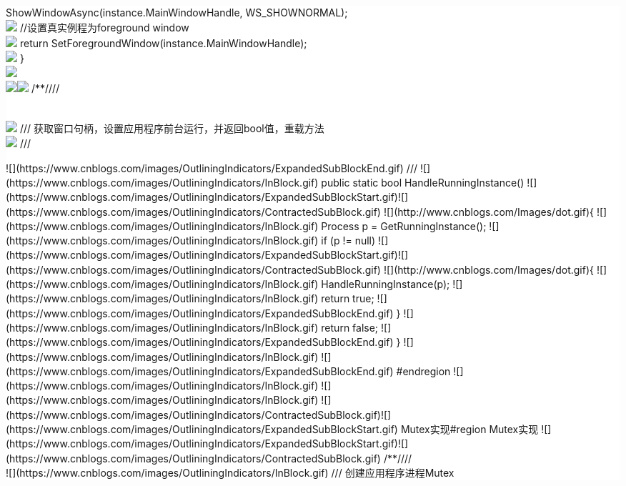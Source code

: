 ShowWindowAsync(instance.MainWindowHandle, WS_SHOWNORMAL);  
![](https://www.cnblogs.com/images/OutliningIndicators/InBlock.gif)
//设置真实例程为foreground window  
![](https://www.cnblogs.com/images/OutliningIndicators/InBlock.gif)
return SetForegroundWindow(instance.MainWindowHandle);  
![](https://www.cnblogs.com/images/OutliningIndicators/ExpandedSubBlockEnd.gif)
}  
![](https://www.cnblogs.com/images/OutliningIndicators/InBlock.gif)  
![](https://www.cnblogs.com/images/OutliningIndicators/ExpandedSubBlockStart.gif)![](https://www.cnblogs.com/images/OutliningIndicators/ContractedSubBlock.gif)
/**//// <summary>  
![](https://www.cnblogs.com/images/OutliningIndicators/InBlock.gif)        ///
获取窗口句柄，设置应用程序前台运行，并返回bool值，重载方法  
![](https://www.cnblogs.com/images/OutliningIndicators/InBlock.gif)        ///
</summary>  
![](https://www.cnblogs.com/images/OutliningIndicators/ExpandedSubBlockEnd.gif)
/// <returns></returns>  
![](https://www.cnblogs.com/images/OutliningIndicators/InBlock.gif)
public static bool HandleRunningInstance()  
![](https://www.cnblogs.com/images/OutliningIndicators/ExpandedSubBlockStart.gif)![](https://www.cnblogs.com/images/OutliningIndicators/ContractedSubBlock.gif)
![](http://www.cnblogs.com/Images/dot.gif){  
![](https://www.cnblogs.com/images/OutliningIndicators/InBlock.gif)
Process p = GetRunningInstance();  
![](https://www.cnblogs.com/images/OutliningIndicators/InBlock.gif)
if (p != null)  
![](https://www.cnblogs.com/images/OutliningIndicators/ExpandedSubBlockStart.gif)![](https://www.cnblogs.com/images/OutliningIndicators/ContractedSubBlock.gif)
![](http://www.cnblogs.com/Images/dot.gif){  
![](https://www.cnblogs.com/images/OutliningIndicators/InBlock.gif)
HandleRunningInstance(p);  
![](https://www.cnblogs.com/images/OutliningIndicators/InBlock.gif)
return true;  
![](https://www.cnblogs.com/images/OutliningIndicators/ExpandedSubBlockEnd.gif)
}  
![](https://www.cnblogs.com/images/OutliningIndicators/InBlock.gif)
return false;  
![](https://www.cnblogs.com/images/OutliningIndicators/ExpandedSubBlockEnd.gif)
}  
![](https://www.cnblogs.com/images/OutliningIndicators/InBlock.gif)  
![](https://www.cnblogs.com/images/OutliningIndicators/ExpandedSubBlockEnd.gif)
#endregion  
![](https://www.cnblogs.com/images/OutliningIndicators/InBlock.gif)  
![](https://www.cnblogs.com/images/OutliningIndicators/InBlock.gif)  
![](https://www.cnblogs.com/images/OutliningIndicators/ContractedSubBlock.gif)![](https://www.cnblogs.com/images/OutliningIndicators/ExpandedSubBlockStart.gif)
Mutex实现#region Mutex实现  
![](https://www.cnblogs.com/images/OutliningIndicators/ExpandedSubBlockStart.gif)![](https://www.cnblogs.com/images/OutliningIndicators/ContractedSubBlock.gif)
/**//// <summary>  
![](https://www.cnblogs.com/images/OutliningIndicators/InBlock.gif)        ///
创建应用程序进程Mutex  